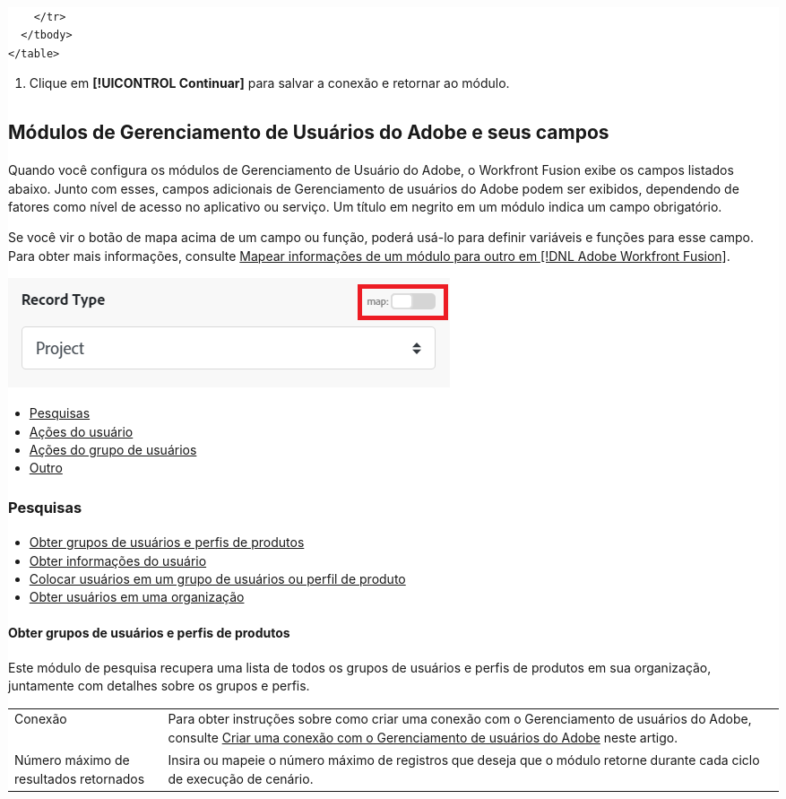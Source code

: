         </tr>
      </tbody>
    </table>

1. Clique em **[!UICONTROL Continuar]** para salvar a conexão e retornar ao módulo.



## Módulos de Gerenciamento de Usuários do Adobe e seus campos

Quando você configura os módulos de Gerenciamento de Usuário do Adobe, o Workfront Fusion exibe os campos listados abaixo. Junto com esses, campos adicionais de Gerenciamento de usuários do Adobe podem ser exibidos, dependendo de fatores como nível de acesso no aplicativo ou serviço. Um título em negrito em um módulo indica um campo obrigatório.

Se você vir o botão de mapa acima de um campo ou função, poderá usá-lo para definir variáveis e funções para esse campo. Para obter mais informações, consulte [Mapear informações de um módulo para outro em [!DNL Adobe Workfront Fusion]](../../workfront-fusion/mapping/map-information-between-modules.md).

![](assets/map-toggle-350x74.png)

* [Pesquisas](#searches)
* [Ações do usuário](#user-actions)
* [Ações do grupo de usuários](#user-group-actions)
* [Outro](#other)

### Pesquisas

* [Obter grupos de usuários e perfis de produtos](#get-user-groups-and-product-profiles)
* [Obter informações do usuário](#get-user-information)
* [Colocar usuários em um grupo de usuários ou perfil de produto](#get-users-in-a-user-group-or-product-profile)
* [Obter usuários em uma organização](#get-users-in-an-organization)

#### Obter grupos de usuários e perfis de produtos

Este módulo de pesquisa recupera uma lista de todos os grupos de usuários e perfis de produtos em sua organização, juntamente com detalhes sobre os grupos e perfis.

<table style="table-layout:auto"> 
 <col> 
 <col> 
 <tbody> 
  <tr> 
   <td role="rowheader">Conexão</td> 
   <td>Para obter instruções sobre como criar uma conexão com o Gerenciamento de usuários do Adobe, consulte <a href="#create-a-connection-to-adobe-user-management" class="MCXref xref" >Criar uma conexão com o Gerenciamento de usuários do Adobe</a> neste artigo.</td> 
  </tr> 
  <tr> 
   <td role="rowheader">Número máximo de resultados retornados</td> 
   <td>Insira ou mapeie o número máximo de registros que deseja que o módulo retorne durante cada ciclo de execução de cenário.</td> 
  </tr> 
 </tbody> 
</table>
